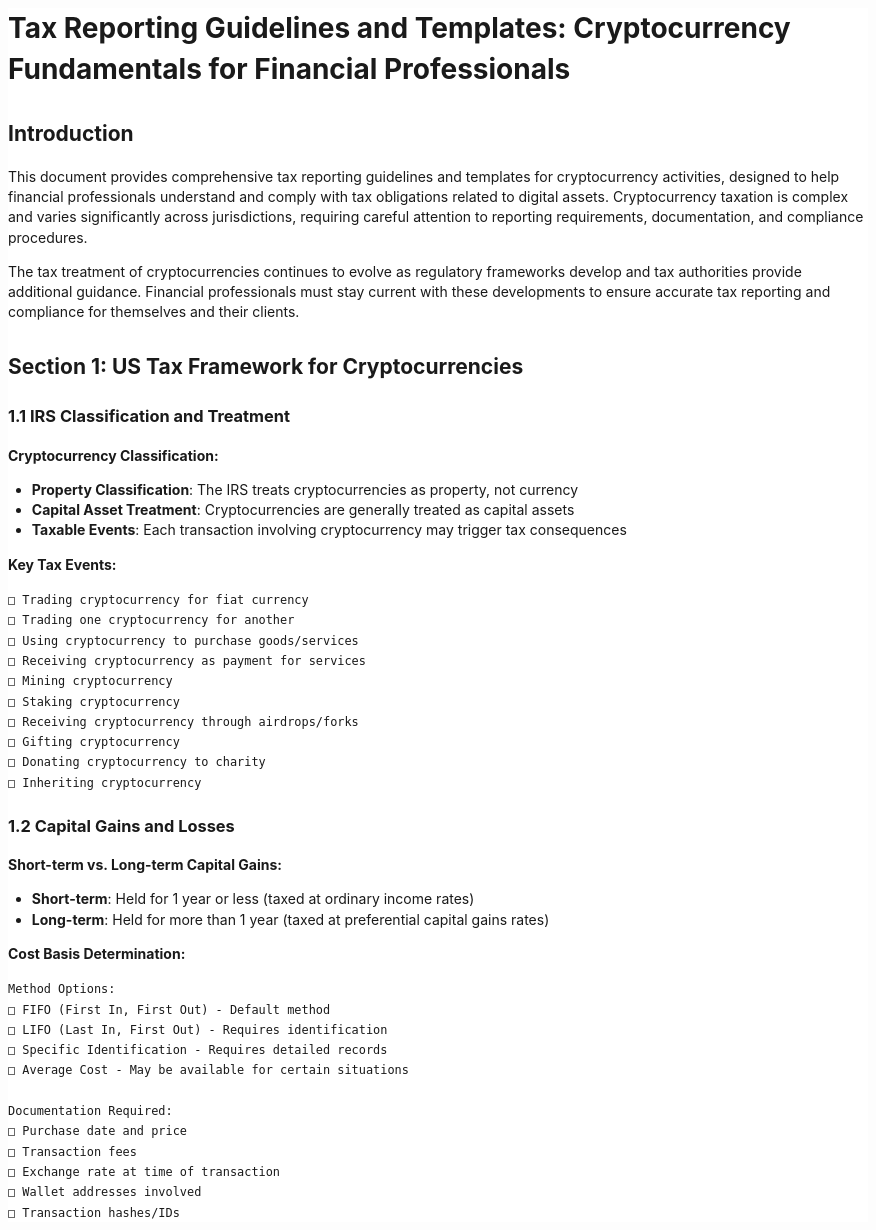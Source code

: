 # Tax Reporting Guidelines and Templates: Cryptocurrency Fundamentals for Financial Professionals

## Introduction

This document provides comprehensive tax reporting guidelines and templates for cryptocurrency activities, designed to help financial professionals understand and comply with tax obligations related to digital assets. Cryptocurrency taxation is complex and varies significantly across jurisdictions, requiring careful attention to reporting requirements, documentation, and compliance procedures.

The tax treatment of cryptocurrencies continues to evolve as regulatory frameworks develop and tax authorities provide additional guidance. Financial professionals must stay current with these developments to ensure accurate tax reporting and compliance for themselves and their clients.

## Section 1: US Tax Framework for Cryptocurrencies

### 1.1 IRS Classification and Treatment

**Cryptocurrency Classification:**
- **Property Classification**: The IRS treats cryptocurrencies as property, not currency
- **Capital Asset Treatment**: Cryptocurrencies are generally treated as capital assets
- **Taxable Events**: Each transaction involving cryptocurrency may trigger tax consequences

**Key Tax Events:**
```
□ Trading cryptocurrency for fiat currency
□ Trading one cryptocurrency for another
□ Using cryptocurrency to purchase goods/services
□ Receiving cryptocurrency as payment for services
□ Mining cryptocurrency
□ Staking cryptocurrency
□ Receiving cryptocurrency through airdrops/forks
□ Gifting cryptocurrency
□ Donating cryptocurrency to charity
□ Inheriting cryptocurrency
```

### 1.2 Capital Gains and Losses

**Short-term vs. Long-term Capital Gains:**
- **Short-term**: Held for 1 year or less (taxed at ordinary income rates)
- **Long-term**: Held for more than 1 year (taxed at preferential capital gains rates)

**Cost Basis Determination:**
```
Method Options:
□ FIFO (First In, First Out) - Default method
□ LIFO (Last In, First Out) - Requires identification
□ Specific Identification - Requires detailed records
□ Average Cost - May be available for certain situations

Documentation Required:
□ Purchase date and price
□ Transaction fees
□ Exchange rate at time of transaction
□ Wallet addresses involved
□ Transaction hashes/IDs
```
